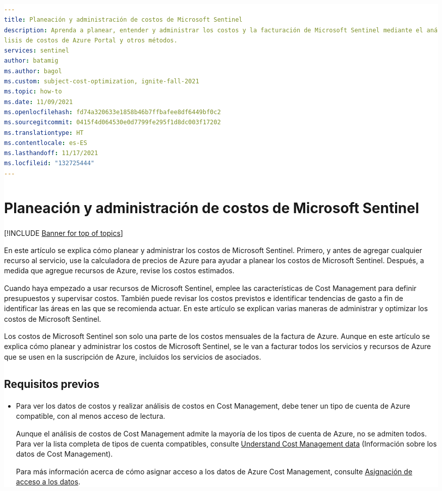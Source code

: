 ```yaml
---
title: Planeación y administración de costos de Microsoft Sentinel
description: Aprenda a planear, entender y administrar los costos y la facturación de Microsoft Sentinel mediante el análisis de costos de Azure Portal y otros métodos.
services: sentinel
author: batamig
ms.author: bagol
ms.custom: subject-cost-optimization, ignite-fall-2021
ms.topic: how-to
ms.date: 11/09/2021
ms.openlocfilehash: fd74a320633e1858b46b7ffbafee8df6449bf0c2
ms.sourcegitcommit: 0415f4d064530e0d7799fe295f1d8dc003f17202
ms.translationtype: HT
ms.contentlocale: es-ES
ms.lasthandoff: 11/17/2021
ms.locfileid: "132725444"
---
```

# <a name="plan-and-manage-costs-for-microsoft-sentinel"></a>Planeación y administración de costos de Microsoft Sentinel

[!INCLUDE [Banner for top of topics](./includes/banner.md)]

En este artículo se explica cómo planear y administrar los costos de Microsoft Sentinel. Primero, y antes de agregar cualquier recurso al servicio, use la calculadora de precios de Azure para ayudar a planear los costos de Microsoft Sentinel. Después, a medida que agregue recursos de Azure, revise los costos estimados.

Cuando haya empezado a usar recursos de Microsoft Sentinel, emplee las características de Cost Management para definir presupuestos y supervisar costos. También puede revisar los costos previstos e identificar tendencias de gasto a fin de identificar las áreas en las que se recomienda actuar. En este artículo se explican varias maneras de administrar y optimizar los costos de Microsoft Sentinel.

Los costos de Microsoft Sentinel son solo una parte de los costos mensuales de la factura de Azure. Aunque en este artículo se explica cómo planear y administrar los costos de Microsoft Sentinel, se le van a facturar todos los servicios y recursos de Azure que se usen en la suscripción de Azure, incluidos los servicios de asociados.

## <a name="prerequisites"></a>Requisitos previos

- Para ver los datos de costos y realizar análisis de costos en Cost Management, debe tener un tipo de cuenta de Azure compatible, con al menos acceso de lectura.

    Aunque el análisis de costos de Cost Management admite la mayoría de los tipos de cuenta de Azure, no se admiten todos. Para ver la lista completa de tipos de cuenta compatibles, consulte [Understand Cost Management data](../cost-management-billing/costs/understand-cost-mgt-data.md?WT.mc_id=costmanagementcontent_docsacmhorizontal_-inproduct-learn) (Información sobre los datos de Cost Management).

    Para más información acerca de cómo asignar acceso a los datos de Azure Cost Management, consulte [Asignación de acceso a los datos](../cost-management/assign-access-acm-data.md?WT.mc_id=costmanagementcontent_docsacmhorizontal_-inproduct-learn).
